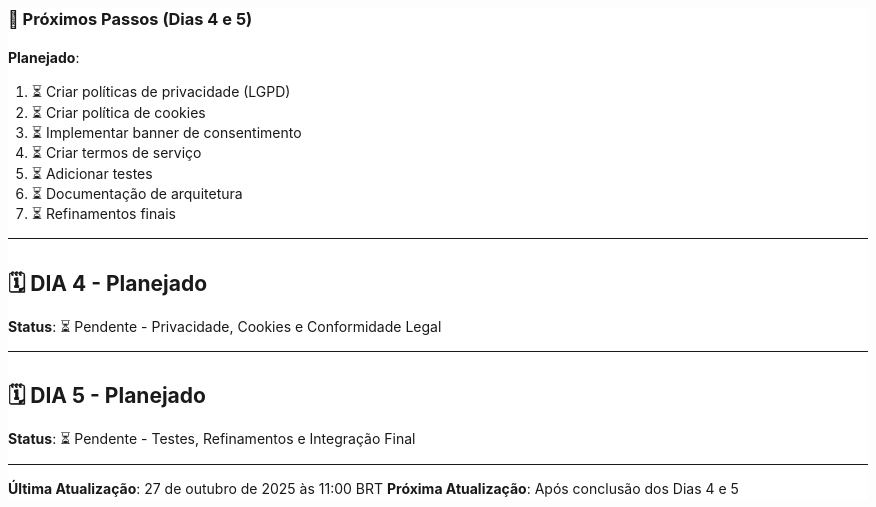 
### 🚧 Próximos Passos (Dias 4 e 5)

**Planejado**:

1. ⏳ Criar políticas de privacidade (LGPD)
2. ⏳ Criar política de cookies
3. ⏳ Implementar banner de consentimento
4. ⏳ Criar termos de serviço
5. ⏳ Adicionar testes
6. ⏳ Documentação de arquitetura
7. ⏳ Refinamentos finais

---

## 🗓️ DIA 4 - Planejado

**Status**: ⏳ Pendente - Privacidade, Cookies e Conformidade Legal

---

## 🗓️ DIA 5 - Planejado

**Status**: ⏳ Pendente - Testes, Refinamentos e Integração Final

---

**Última Atualização**: 27 de outubro de 2025 às 11:00 BRT
**Próxima Atualização**: Após conclusão dos Dias 4 e 5
